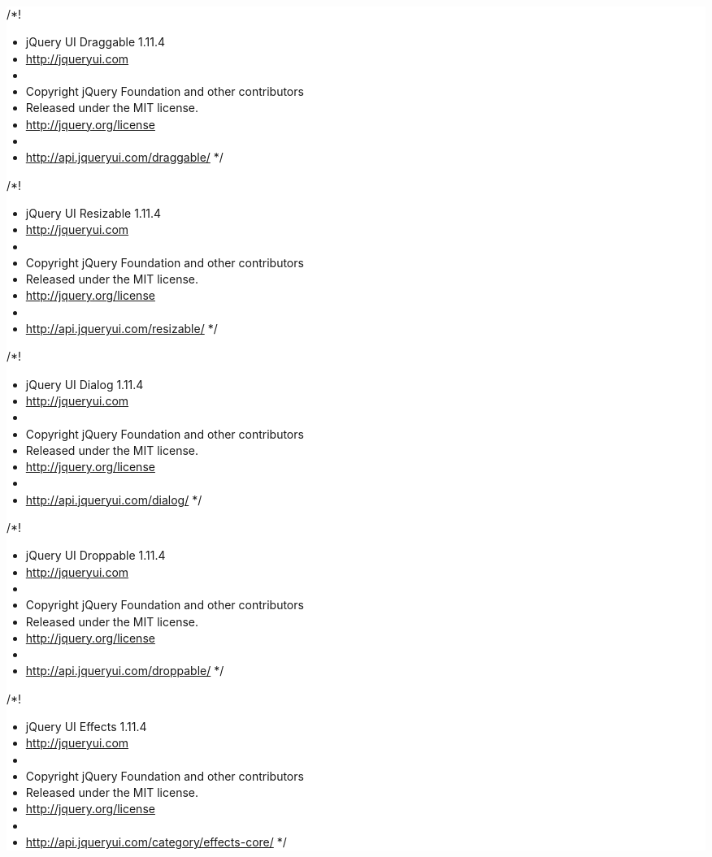 /*!
 * jQuery UI Draggable 1.11.4
 * http://jqueryui.com
 *
 * Copyright jQuery Foundation and other contributors
 * Released under the MIT license.
 * http://jquery.org/license
 *
 * http://api.jqueryui.com/draggable/
 */

/*!
 * jQuery UI Resizable 1.11.4
 * http://jqueryui.com
 *
 * Copyright jQuery Foundation and other contributors
 * Released under the MIT license.
 * http://jquery.org/license
 *
 * http://api.jqueryui.com/resizable/
 */

/*!
 * jQuery UI Dialog 1.11.4
 * http://jqueryui.com
 *
 * Copyright jQuery Foundation and other contributors
 * Released under the MIT license.
 * http://jquery.org/license
 *
 * http://api.jqueryui.com/dialog/
 */

/*!
 * jQuery UI Droppable 1.11.4
 * http://jqueryui.com
 *
 * Copyright jQuery Foundation and other contributors
 * Released under the MIT license.
 * http://jquery.org/license
 *
 * http://api.jqueryui.com/droppable/
 */

/*!
 * jQuery UI Effects 1.11.4
 * http://jqueryui.com
 *
 * Copyright jQuery Foundation and other contributors
 * Released under the MIT license.
 * http://jquery.org/license
 *
 * http://api.jqueryui.com/category/effects-core/
 */
